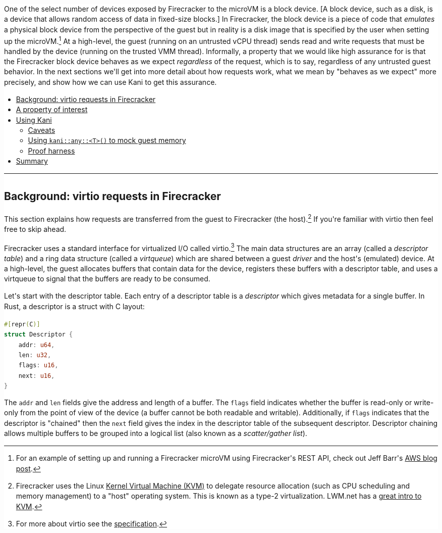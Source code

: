 One of the select number of devices exposed by Firecracker to the microVM is a block device.
[A block device, such as a disk, is a device that allows random access of data in fixed-size blocks.]
In Firecracker, the block device is a piece of code that *emulates* a physical block device from the perspective of the guest but in reality is a disk image that is specified by the user when setting up the microVM.[^footnote-api]
At a high-level, the guest (running on an untrusted vCPU thread) sends read and write requests that must be handled by the device (running on the trusted VMM thread).
Informally, a property that we would like high assurance for is that the Firecracker block device behaves as we expect *regardless* of the request, which is to say, regardless of any untrusted guest behavior.
In the next sections we'll get into more detail about how requests work, what we mean by "behaves as we expect" more precisely, and show how we can use Kani to get this assurance.

  - [Background: virtio requests in Firecracker](#background-virtio-requests-in-firecracker)
  - [A property of interest](#a-property-of-interest)
  - [Using Kani](#using-kani)
    - [Caveats](#caveats)
    - [Using `kani::any::<T>()` to mock guest memory](#using-kanianyt-to-mock-guest-memory)
    - [Proof harness](#proof-harness)
  - [Summary](#summary)

---
## Background: virtio requests in Firecracker

This section explains how requests are transferred from the guest to Firecracker (the host).[^footnote-host]
If you're familiar with virtio then feel free to skip ahead.

Firecracker uses a standard interface for virtualized I/O called virtio.[^footnote-virtio]
The main data structures are an array (called a *descriptor table*) and a ring data structure (called a *virtqueue*) which are shared between a guest *driver* and the host's (emulated) device.
At a high-level, the guest allocates buffers that contain data for the device, registers these buffers with a descriptor table, and uses a virtqueue to signal that the buffers are ready to be consumed.

Let's start with the descriptor table.
Each entry of a descriptor table is a *descriptor* which gives metadata for a single buffer.
In Rust, a descriptor is a struct with C layout:

```rust
#[repr(C)]
struct Descriptor {
    addr: u64,
    len: u32,
    flags: u16,
    next: u16,
}
```


The `addr` and `len` fields give the address and length of a buffer.
The `flags` field indicates whether the buffer is read-only or write-only from the point of view of the device (a buffer cannot be both readable and writable).
Additionally, if `flags` indicates that the descriptor is "chained" then the `next` field gives the index in the descriptor table of the subsequent descriptor.
Descriptor chaining allows multiple buffers to be grouped into a logical list (also known as a *scatter/gather list*).


[^footnote-terminology]: Virtualization is an area with conflicting and overlapping definitions. In this post we've followed the terminology from Firecracker's [NSDI 2020 paper](https://www.usenix.org/conference/nsdi20/presentation/agache). For more, check out "Hardware and Software Support for Virtualization" (Bugnion, Nieh and Tsafrir).
[^footnote-api]: For an example of setting up and running a Firecracker microVM using Firecracker's REST API, check out Jeff Barr's [AWS blog post](https://aws.amazon.com/blogs/aws/firecracker-lightweight-virtualization-for-serverless-computing/).
[^footnote-host]: Firecracker uses the Linux [Kernel Virtual Machine (KVM)](https://www.linux-kvm.org/page/Main_Page) to delegate resource allocation (such as CPU scheduling and memory management) to a "host" operating system. This is known as a type-2 virtualization. LWM.net has a [great intro to KVM](https://lwn.net/Articles/658511/).
[^footnote-virtio]: For more about virtio see the [specification](https://docs.oasis-open.org/virtio/virtio/v1.1/csprd01/virtio-v1.1-csprd01.html).
[^footnote-process]: We will be exploring the implementation code in [`src/devices/src/virtio`](https://github.com/firecracker-microvm/firecracker/tree/main/src/devices/src/virtio). Processing of requests for the block device begins [here](https://github.com/firecracker-microvm/firecracker/blob/705370c4007b0c95cca6f7435d1f81a0cd125c2a/src/devices/src/virtio/block/device.rs#L332).
[^footnote-descriptorchain]: See <https://github.com/firecracker-microvm/firecracker/blob/3e217c19abaea275138ac13a4be0f85b834ec246/src/devices/src/virtio/queue.rs#L64>
[^footnote-mmap]: As a KVM-based VMM, Firecracker can allocate guest memory using `malloc` or `mmap` and have it be mapped into the physical address space of the guest.